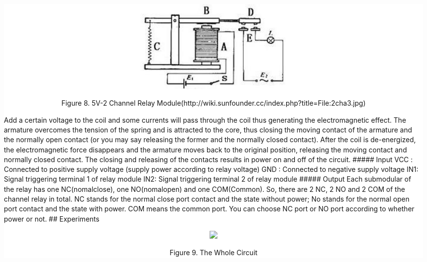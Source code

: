 <p align="center">
  <img src="./img/pr11/1.jpg" width="300">
</p>

<p align="center">
  Figure 8. 5V-2 Channel Relay Module(http://wiki.sunfounder.cc/index.php?title=File:2cha3.jpg)
</p>
Add a certain voltage to the coil and some currents will pass through the coil thus generating the electromagnetic effect. The armature overcomes the tension of the spring and is attracted to the core, thus closing the moving contact of the armature and the normally open contact (or you may say releasing the former and the normally closed contact). After the coil is de-energized, the electromagnetic force disappears and the armature moves back to the original position, releasing the moving contact and normally closed contact. The closing and releasing of the contacts results in power on and off of the circuit.
##### Input
VCC : Connected to positive supply voltage (supply power according to relay voltage)
GND : Connected to negative supply voltage
IN1: Signal triggering terminal 1 of relay module
IN2: Signal triggering terminal 2 of relay module
##### Output
Each submodular of the relay has one NC(nomalclose), one NO(nomalopen) and one COM(Common). So, there are 2 NC, 2 NO and 2 COM of the channel relay in total. NC stands for the normal close port contact and the state without power; No stands for the normal open port contact and the state with power. COM means the common port. You can choose NC port or NO port according to whether power or not.
## Experiments
<p align="center">
  <img src="./img/pr11/Whole Circuit.jpg" width="500">
</p>

<p align="center">
  Figure 9. The Whole Circuit
</p>

<p align="center">